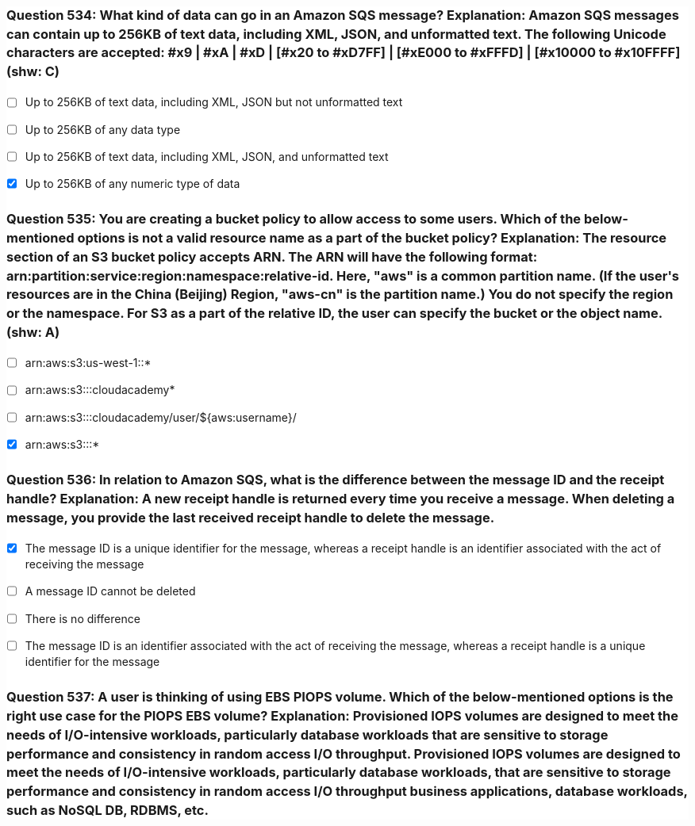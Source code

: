 

### Question 534: What kind of data can go in an Amazon SQS message? Explanation: Amazon SQS messages can contain up to 256KB of text data, including XML, JSON, and unformatted text. The following Unicode characters are accepted: #x9 | #xA | #xD | [#x20 to #xD7FF] | [#xE000 to #xFFFD] | [#x10000 to #x10FFFF] (shw: C)

- [ ] Up to 256KB of text data, including XML, JSON but not unformatted text
- [ ] Up to 256KB of any data type
- [ ] Up to 256KB of text data, including XML, JSON, and unformatted text
- [x] Up to 256KB of any numeric type of data



### Question 535: You are creating a bucket policy to allow access to some users. Which of the below-mentioned options is not a valid resource name as a part of the bucket policy? Explanation: The resource section of an S3 bucket policy accepts ARN. The ARN will have the following format: arn:partition:service:region:namespace:relative-id. Here, "aws" is a common partition name. (If the user's resources are in the China (Beijing) Region, "aws-cn" is the partition name.) You do not specify the region or the namespace. For S3 as a part of the relative ID, the user can specify the bucket or the object name. (shw: A)

- [ ] arn:aws:s3:us-west-1::*
- [ ] arn:aws:s3:::cloudacademy*
- [ ] arn:aws:s3:::cloudacademy/user/${aws:username}/
- [x] arn:aws:s3:::*



### Question 536: In relation to Amazon SQS, what is the difference between the message ID and the receipt handle? Explanation: A new receipt handle is returned every time you receive a message. When deleting a message, you provide the last received receipt handle to delete the message.

- [x] The message ID is a unique identifier for the message, whereas a receipt handle is an identifier associated with the act of receiving the message
- [ ] A message ID cannot be deleted
- [ ] There is no difference
- [ ] The message ID is an identifier associated with the act of receiving the message, whereas a receipt handle is a unique identifier for the message



### Question 537: A user is thinking of using EBS PIOPS volume. Which of the below-mentioned options is the right use case for the PIOPS EBS volume? Explanation: Provisioned IOPS volumes are designed to meet the needs of I/O-intensive workloads, particularly database workloads that are sensitive to storage performance and consistency in random access I/O throughput. Provisioned IOPS volumes are designed to meet the needs of I/O-intensive workloads, particularly database workloads, that are sensitive to storage performance and consistency in random access I/O throughput business applications, database workloads, such as NoSQL DB, RDBMS, etc.
